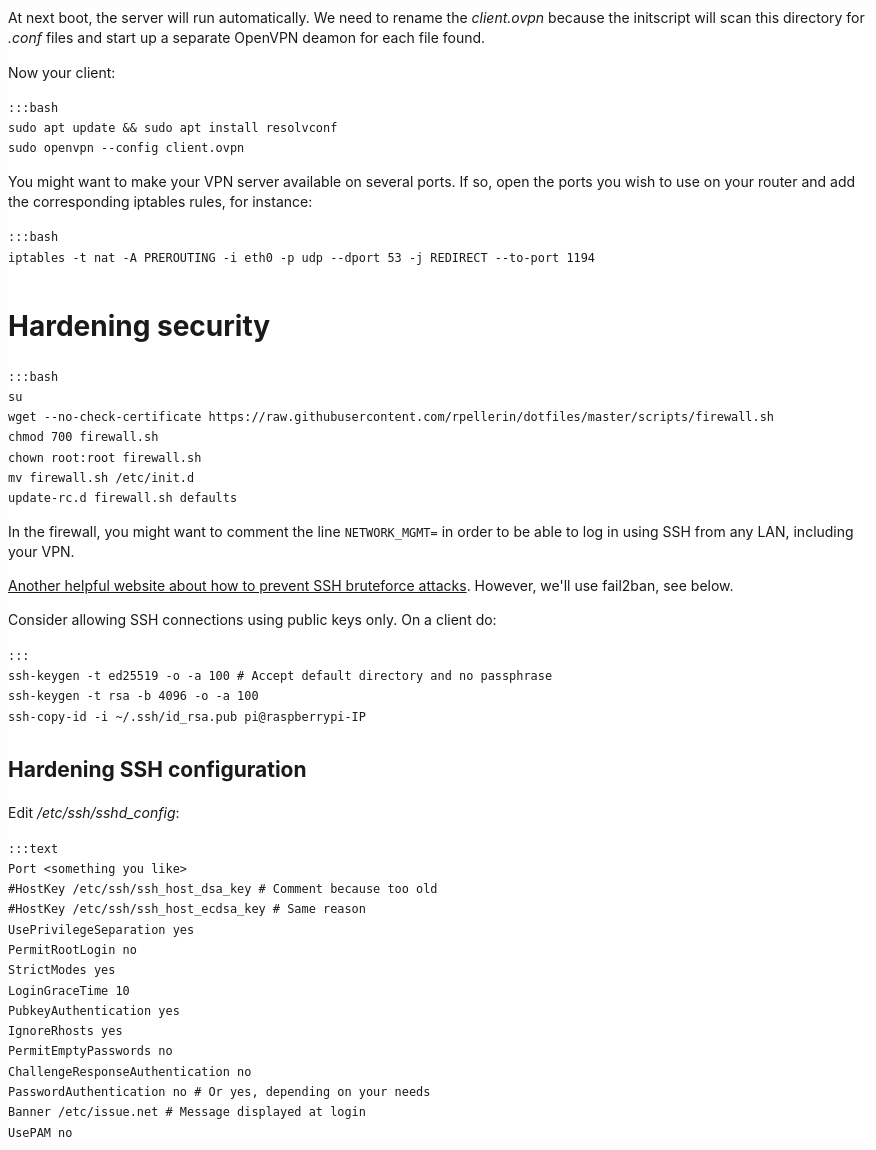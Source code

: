At next boot, the server will run automatically. We need to rename the *client.ovpn* because the initscript will scan this directory for *.conf* files and start up a separate OpenVPN deamon for each file found.

Now your client:

    :::bash
    sudo apt update && sudo apt install resolvconf
    sudo openvpn --config client.ovpn

You might want to make your VPN server available on several ports. If so, open the ports you wish to use on your router and add the corresponding iptables rules, for instance:

    :::bash
    iptables -t nat -A PREROUTING -i eth0 -p udp --dport 53 -j REDIRECT --to-port 1194

# Hardening security

    :::bash
    su
    wget --no-check-certificate https://raw.githubusercontent.com/rpellerin/dotfiles/master/scripts/firewall.sh
    chmod 700 firewall.sh
    chown root:root firewall.sh
    mv firewall.sh /etc/init.d
    update-rc.d firewall.sh defaults

In the firewall, you might want to comment the line `NETWORK_MGMT=` in order to be able to log in using SSH from any LAN, including your VPN.

[Another helpful website about how to prevent SSH bruteforce attacks](http://mysecureshell.sourceforge.net/fr/securessh.html#question3). However, we'll use fail2ban, see below.

Consider allowing SSH connections using public keys only. On a client do:

    :::
    ssh-keygen -t ed25519 -o -a 100 # Accept default directory and no passphrase
    ssh-keygen -t rsa -b 4096 -o -a 100 
    ssh-copy-id -i ~/.ssh/id_rsa.pub pi@raspberrypi-IP

## Hardening SSH configuration

Edit */etc/ssh/sshd_config*:

    :::text
    Port <something you like>
    #HostKey /etc/ssh/ssh_host_dsa_key # Comment because too old
    #HostKey /etc/ssh/ssh_host_ecdsa_key # Same reason
    UsePrivilegeSeparation yes
    PermitRootLogin no
    StrictModes yes
    LoginGraceTime 10
    PubkeyAuthentication yes
    IgnoreRhosts yes
    PermitEmptyPasswords no
    ChallengeResponseAuthentication no
    PasswordAuthentication no # Or yes, depending on your needs
    Banner /etc/issue.net # Message displayed at login
    UsePAM no
